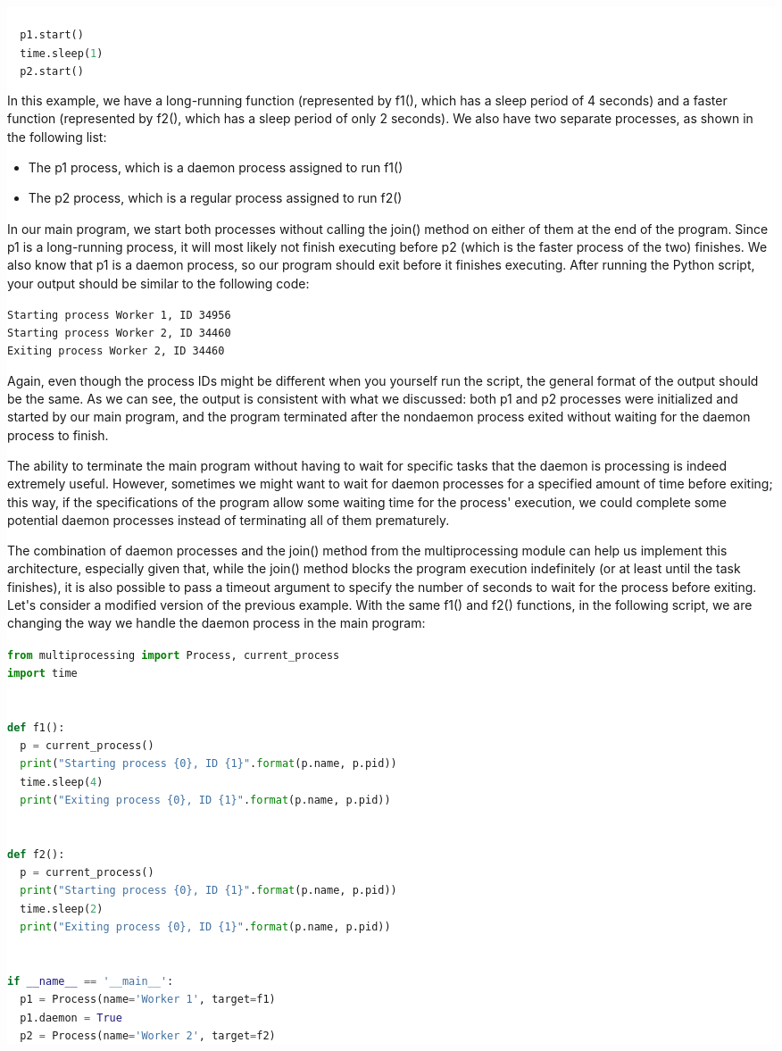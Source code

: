 ```Python

  p1.start()
  time.sleep(1)
  p2.start()
```

In this example, we have a long-running function (represented by f1(), which has a sleep period of 4 seconds) and a faster function (represented by f2(), which has a sleep period of only 2 seconds). We also have two separate processes, as shown in the following list:

* The p1 process, which is a daemon process assigned to run f1()

* The p2 process, which is a regular process assigned to run f2()

In our main program, we start both processes without calling the join() method on either of them at the end of the program. Since p1 is a long-running process, it will most likely not finish executing before p2 (which is the faster process of the two) finishes. We also know that p1 is a daemon process, so our program should exit before it finishes executing. After running the Python script, your output should be similar to the following code:

```bash
Starting process Worker 1, ID 34956
Starting process Worker 2, ID 34460
Exiting process Worker 2, ID 34460
```

Again, even though the process IDs might be different when you yourself run the script, the general format of the output should be the same. As we can see, the output is consistent with what we discussed: both p1 and p2 processes were initialized and started by our main program, and the program terminated after the nondaemon process exited without waiting for the daemon process to finish.

The ability to terminate the main program without having to wait for specific tasks that the daemon is processing is indeed extremely useful. However, sometimes we might want to wait for daemon processes for a specified amount of time before exiting; this way, if the specifications of the program allow some waiting time for the process' execution, we could complete some potential daemon processes instead of terminating all of them prematurely.

The combination of daemon processes and the join() method from the multiprocessing module can help us implement this architecture, especially given that, while the join() method blocks the program execution indefinitely (or at least until the task finishes), it is also possible to pass a timeout argument to specify the number of seconds to wait for the process before exiting. Let's consider a modified version of the previous example. With the same f1() and f2() functions, in the following script, we are changing the way we handle the daemon process in the main program:

```Python
from multiprocessing import Process, current_process
import time


def f1():
  p = current_process()
  print("Starting process {0}, ID {1}".format(p.name, p.pid))
  time.sleep(4)
  print("Exiting process {0}, ID {1}".format(p.name, p.pid))


def f2():
  p = current_process()
  print("Starting process {0}, ID {1}".format(p.name, p.pid))
  time.sleep(2)
  print("Exiting process {0}, ID {1}".format(p.name, p.pid))


if __name__ == '__main__':
  p1 = Process(name='Worker 1', target=f1)
  p1.daemon = True
  p2 = Process(name='Worker 2', target=f2)

```